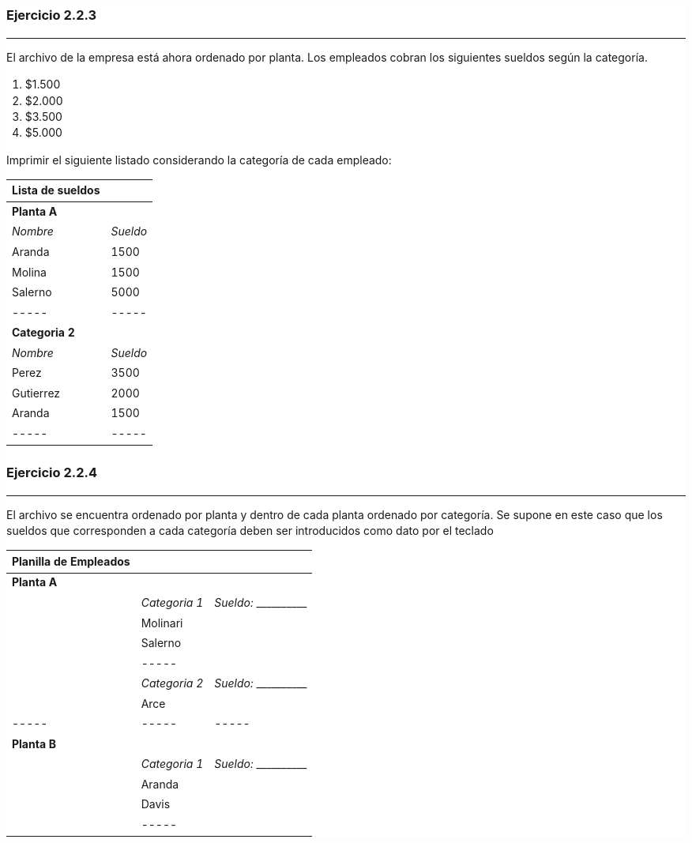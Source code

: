 ### Ejercicio 2.2.3
---

El archivo de la empresa está ahora ordenado por planta. Los empleados cobran los siguientes sueldos según la categoría.

1. \$1.500
2. \$2.000 
3. \$3.500
4. \$5.000

Imprimir el siguiente listado considerando la categoría de cada empleado:

| Lista de sueldos			| 							|
| ------------------------- | ------------------------- |
| **Planta A**				| 							|
| *Nombre*					| *Sueldo*					|
| Aranda					| 1500						|
| Molina					| 1500 						|
| Salerno					| 5000 						|
| -----						| -----						|
| **Categoria 2**			| 							|
| *Nombre*					| *Sueldo*					|
| Perez						| 3500						|
| Gutierrez					| 2000						|
| Aranda					| 1500 						|
| -----						| -----						|


### Ejercicio 2.2.4
---

El archivo se encuentra ordenado por planta y dentro de cada planta ordenado por categoría.
Se supone en este caso que los sueldos que corresponden a cada categoría deben ser introducidos como dato por el teclado

| Planilla de Empleados		| 							| 							|
| ------------------------- | ------------------------- | ------------------------- |
| **Planta A**				| 							| 							|
| 							| *Categoria 1*				| *Sueldo:*  __________		|
| 							| Molinari					| 							|
| 							| Salerno					| 	 						|
| 							| -----						| 	 						|
| 							| *Categoria 2*				| *Sueldo:*  __________		|
| 							| Arce 						|  							|
| -----						| -----						| -----						|
| **Planta B**				| 							| 							|
| 							| *Categoria 1*				| *Sueldo:*  __________		|
| 							| Aranda					| 							|
| 							| Davis						| 	 						|
| 							| -----						| 	 						|
